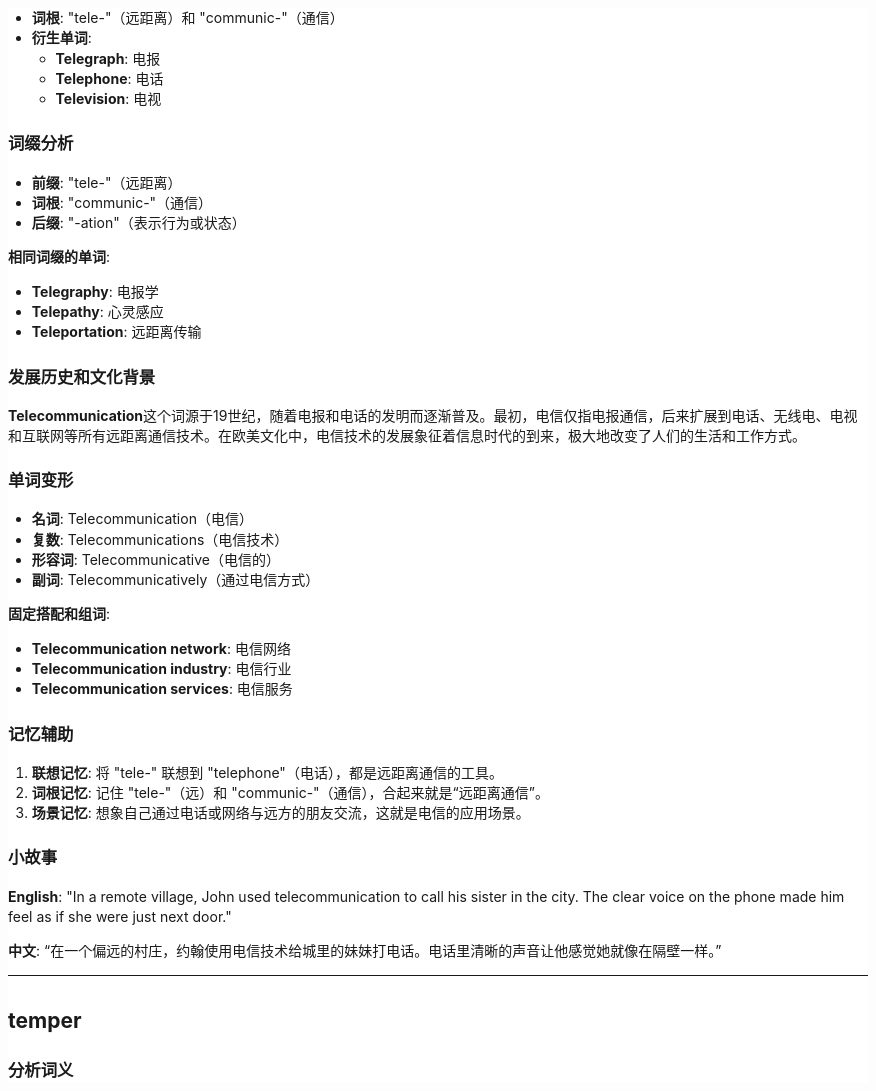 - **词根**: "tele-"（远距离）和 "communic-"（通信）
- **衍生单词**:
  - **Telegraph**: 电报
  - **Telephone**: 电话
  - **Television**: 电视

### 词缀分析

- **前缀**: "tele-"（远距离）
- **词根**: "communic-"（通信）
- **后缀**: "-ation"（表示行为或状态）

**相同词缀的单词**:
- **Telegraphy**: 电报学
- **Telepathy**: 心灵感应
- **Teleportation**: 远距离传输

### 发展历史和文化背景

**Telecommunication**这个词源于19世纪，随着电报和电话的发明而逐渐普及。最初，电信仅指电报通信，后来扩展到电话、无线电、电视和互联网等所有远距离通信技术。在欧美文化中，电信技术的发展象征着信息时代的到来，极大地改变了人们的生活和工作方式。

### 单词变形

- **名词**: Telecommunication（电信）
- **复数**: Telecommunications（电信技术）
- **形容词**: Telecommunicative（电信的）
- **副词**: Telecommunicatively（通过电信方式）

**固定搭配和组词**:
- **Telecommunication network**: 电信网络
- **Telecommunication industry**: 电信行业
- **Telecommunication services**: 电信服务

### 记忆辅助

1. **联想记忆**: 将 "tele-" 联想到 "telephone"（电话），都是远距离通信的工具。
2. **词根记忆**: 记住 "tele-"（远）和 "communic-"（通信），合起来就是“远距离通信”。
3. **场景记忆**: 想象自己通过电话或网络与远方的朋友交流，这就是电信的应用场景。

### 小故事

**English**:
"In a remote village, John used telecommunication to call his sister in the city. The clear voice on the phone made him feel as if she were just next door."

**中文**:
“在一个偏远的村庄，约翰使用电信技术给城里的妹妹打电话。电话里清晰的声音让他感觉她就像在隔壁一样。”


---------------
## temper
### 分析词义
